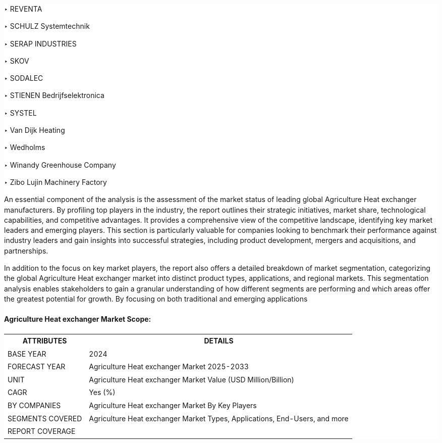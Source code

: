 ‣ REVENTA

‣ SCHULZ Systemtechnik

‣ SERAP INDUSTRIES

‣ SKOV

‣ SODALEC

‣ STIENEN Bedrijfselektronica

‣ SYSTEL

‣ Van Dijk Heating

‣ Wedholms

‣ Winandy Greenhouse Company

‣ Zibo Lujin Machinery Factory

An essential component of the analysis is the assessment of the market status of leading global Agriculture Heat exchanger manufacturers. By profiling top players in the industry, the report outlines their strategic initiatives, market share, technological capabilities, and competitive advantages. It provides a comprehensive view of the competitive landscape, identifying key market leaders and emerging players. This section is particularly valuable for companies looking to benchmark their performance against industry leaders and gain insights into successful strategies, including product development, mergers and acquisitions, and partnerships.

In addition to the focus on key market players, the report also offers a detailed breakdown of market segmentation, categorizing the global Agriculture Heat exchanger market into distinct product types, applications, and regional markets. This segmentation analysis enables stakeholders to gain a granular understanding of how different segments are performing and which areas offer the greatest potential for growth. By focusing on both traditional and emerging applications

<h4>Agriculture Heat exchanger Market Scope:</h4>
<table>
<tr>
<th>ATTRIBUTES</th>
<th>DETAILS</th>
</tr>
<tr>
<td>BASE YEAR</td>
<td>2024</td>
</tr>
<tr>
<td>FORECAST YEAR</td>
<td>Agriculture Heat exchanger Market 2025-2033</td>
</tr>
<tr>
<td>UNIT</td>
<td>Agriculture Heat exchanger Market Value (USD Million/Billion)</td>
<tr>
<td>CAGR</td>
<td>Yes (%)</td>
</tr>
</tr>
<tr>
<td>BY COMPANIES</td>
<td>Agriculture Heat exchanger Market By Key Players</td>
</tr>
<tr>
<td>SEGMENTS COVERED</td>
<td>Agriculture Heat exchanger Market Types, Applications, End-Users, and more</td>
</tr>
<tr>
<td>REPORT COVERAGE</td>